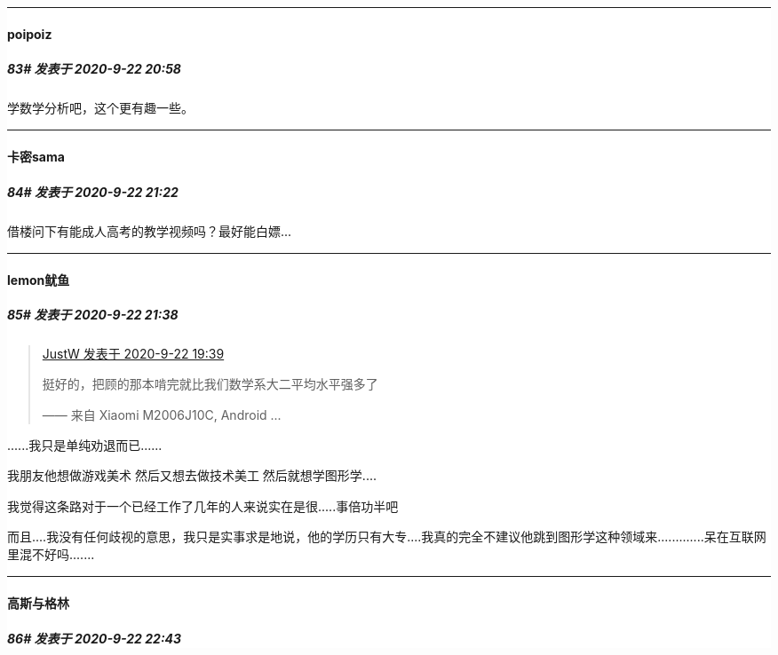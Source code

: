 -----

####  poipoiz  
##### 83#       发表于 2020-9-22 20:58




学数学分析吧，这个更有趣一些。







-----

####  卡密sama  
##### 84#       发表于 2020-9-22 21:22




借楼问下有能成人高考的教学视频吗？最好能白嫖...







-----

####  lemon鱿鱼  
##### 85#       发表于 2020-9-22 21:38



<blockquote><a href="httphttps://bbs.saraba1st.com/2b/forum.php?mod=redirect&amp;goto=findpost&amp;pid=48817681&amp;ptid=1960993" target="_blank">JustW 发表于 2020-9-22 19:39</a>

挺好的，把顾的那本啃完就比我们数学系大二平均水平强多了


—— 来自 Xiaomi M2006J10C, Android ...</blockquote>
......我只是单纯劝退而已......

我朋友他想做游戏美术 然后又想去做技术美工 然后就想学图形学....

我觉得这条路对于一个已经工作了几年的人来说实在是很.....事倍功半吧

而且....我没有任何歧视的意思，我只是实事求是地说，他的学历只有大专....我真的完全不建议他跳到图形学这种领域来.............呆在互联网里混不好吗.......







-----

####  高斯与格林  
##### 86#       发表于 2020-9-22 22:43



